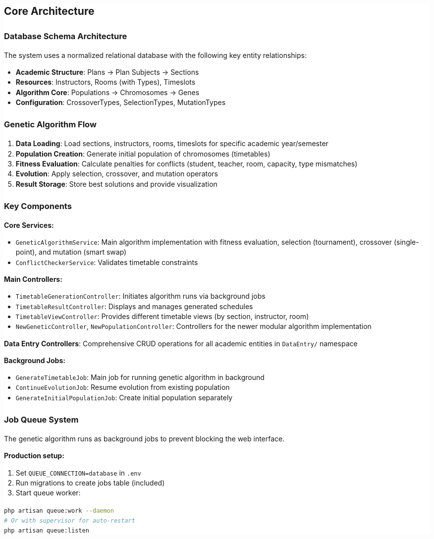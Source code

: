
## Core Architecture

### Database Schema Architecture
The system uses a normalized relational database with the following key entity relationships:

- **Academic Structure**: Plans → Plan Subjects → Sections
- **Resources**: Instructors, Rooms (with Types), Timeslots
- **Algorithm Core**: Populations → Chromosomes → Genes
- **Configuration**: CrossoverTypes, SelectionTypes, MutationTypes

### Genetic Algorithm Flow
1. **Data Loading**: Load sections, instructors, rooms, timeslots for specific academic year/semester
2. **Population Creation**: Generate initial population of chromosomes (timetables)
3. **Fitness Evaluation**: Calculate penalties for conflicts (student, teacher, room, capacity, type mismatches)
4. **Evolution**: Apply selection, crossover, and mutation operators
5. **Result Storage**: Store best solutions and provide visualization

### Key Components

**Core Services:**
- `GeneticAlgorithmService`: Main algorithm implementation with fitness evaluation, selection (tournament), crossover (single-point), and mutation (smart swap)
- `ConflictCheckerService`: Validates timetable constraints

**Main Controllers:**
- `TimetableGenerationController`: Initiates algorithm runs via background jobs
- `TimetableResultController`: Displays and manages generated schedules
- `TimetableViewController`: Provides different timetable views (by section, instructor, room)
- `NewGeneticController`, `NewPopulationController`: Controllers for the newer modular algorithm implementation

**Data Entry Controllers**: Comprehensive CRUD operations for all academic entities in `DataEntry/` namespace

**Background Jobs:**
- `GenerateTimetableJob`: Main job for running genetic algorithm in background
- `ContinueEvolutionJob`: Resume evolution from existing population
- `GenerateInitialPopulationJob`: Create initial population separately

### Job Queue System
The genetic algorithm runs as background jobs to prevent blocking the web interface.

**Production setup:**
1. Set `QUEUE_CONNECTION=database` in `.env`
2. Run migrations to create jobs table (included)
3. Start queue worker:
```bash
php artisan queue:work --daemon
# Or with supervisor for auto-restart
php artisan queue:listen
```
